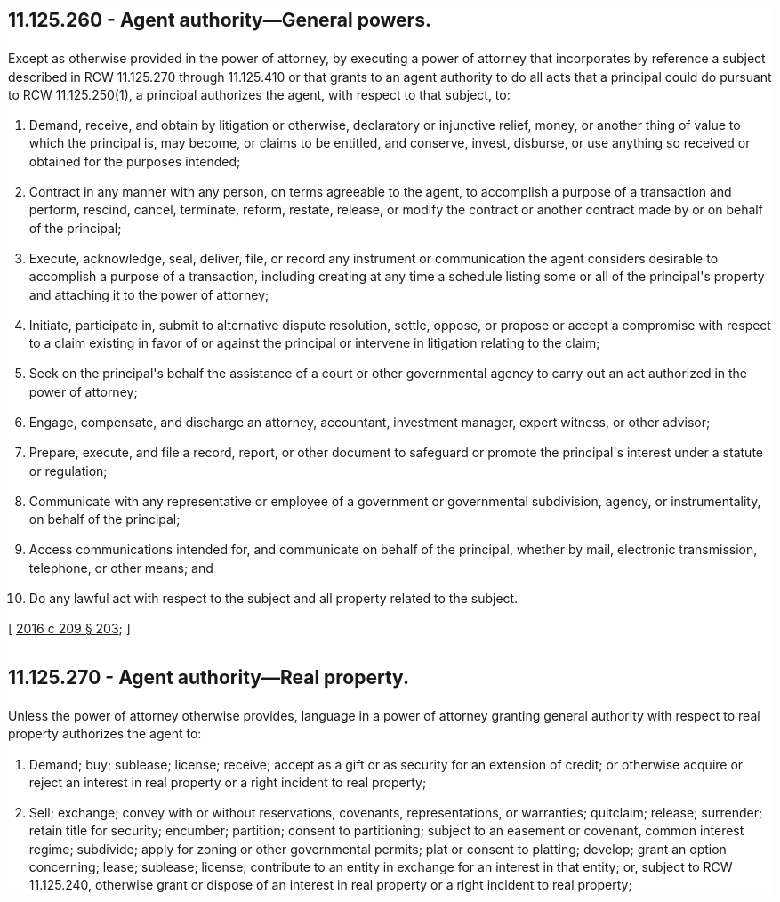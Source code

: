 ## 11.125.260 - Agent authority—General powers.
Except as otherwise provided in the power of attorney, by executing a power of attorney that incorporates by reference a subject described in RCW 11.125.270 through 11.125.410 or that grants to an agent authority to do all acts that a principal could do pursuant to RCW 11.125.250(1), a principal authorizes the agent, with respect to that subject, to:

1. Demand, receive, and obtain by litigation or otherwise, declaratory or injunctive relief, money, or another thing of value to which the principal is, may become, or claims to be entitled, and conserve, invest, disburse, or use anything so received or obtained for the purposes intended;

2. Contract in any manner with any person, on terms agreeable to the agent, to accomplish a purpose of a transaction and perform, rescind, cancel, terminate, reform, restate, release, or modify the contract or another contract made by or on behalf of the principal;

3. Execute, acknowledge, seal, deliver, file, or record any instrument or communication the agent considers desirable to accomplish a purpose of a transaction, including creating at any time a schedule listing some or all of the principal's property and attaching it to the power of attorney;

4. Initiate, participate in, submit to alternative dispute resolution, settle, oppose, or propose or accept a compromise with respect to a claim existing in favor of or against the principal or intervene in litigation relating to the claim;

5. Seek on the principal's behalf the assistance of a court or other governmental agency to carry out an act authorized in the power of attorney;

6. Engage, compensate, and discharge an attorney, accountant, investment manager, expert witness, or other advisor;

7. Prepare, execute, and file a record, report, or other document to safeguard or promote the principal's interest under a statute or regulation;

8. Communicate with any representative or employee of a government or governmental subdivision, agency, or instrumentality, on behalf of the principal;

9. Access communications intended for, and communicate on behalf of the principal, whether by mail, electronic transmission, telephone, or other means; and

10. Do any lawful act with respect to the subject and all property related to the subject.

\[ [2016 c 209 § 203](https://lawfilesext.leg.wa.gov/biennium/2015-16/Pdf/Bills/Session%20Laws/Senate/5635-S.SL.pdf?cite=2016%20c%20209%20§%20203); \]

## 11.125.270 - Agent authority—Real property.
Unless the power of attorney otherwise provides, language in a power of attorney granting general authority with respect to real property authorizes the agent to:

1. Demand; buy; sublease; license; receive; accept as a gift or as security for an extension of credit; or otherwise acquire or reject an interest in real property or a right incident to real property;

2. Sell; exchange; convey with or without reservations, covenants, representations, or warranties; quitclaim; release; surrender; retain title for security; encumber; partition; consent to partitioning; subject to an easement or covenant, common interest regime; subdivide; apply for zoning or other governmental permits; plat or consent to platting; develop; grant an option concerning; lease; sublease; license; contribute to an entity in exchange for an interest in that entity; or, subject to RCW 11.125.240, otherwise grant or dispose of an interest in real property or a right incident to real property;
